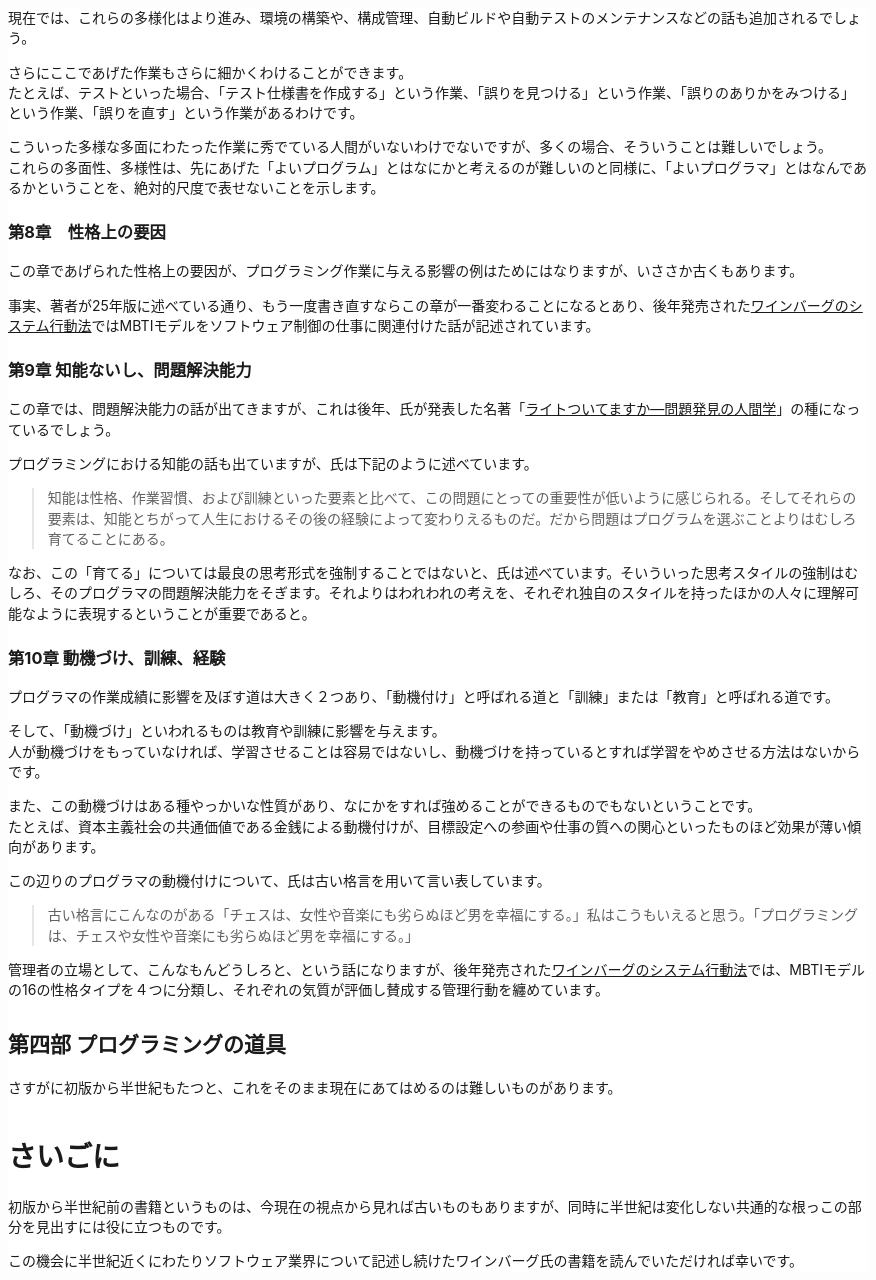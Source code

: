 現在では、これらの多様化はより進み、環境の構築や、構成管理、自動ビルドや自動テストのメンテナンスなどの話も追加されるでしょう。  
  
さらにここであげた作業もさらに細かくわけることができます。  
たとえば、テストといった場合、「テスト仕様書を作成する」という作業、「誤りを見つける」という作業、「誤りのありかをみつける」という作業、「誤りを直す」という作業があるわけです。  
  
こういった多様な多面にわたった作業に秀でている人間がいないわけでないですが、多くの場合、そういうことは難しいでしょう。  
これらの多面性、多様性は、先にあげた「よいプログラム」とはなにかと考えるのが難しいのと同様に、「よいプログラマ」とはなんであるかということを、絶対的尺度で表せないことを示します。  
  
### 第8章　性格上の要因  
この章であげられた性格上の要因が、プログラミング作業に与える影響の例はためにはなりますが、いささか古くもあります。  
  
事実、著者が25年版に述べている通り、もう一度書き直すならこの章が一番変わることになるとあり、後年発売された[ワインバーグのシステム行動法](https://www.amazon.co.jp/dp/4320027086)ではMBTIモデルをソフトウェア制御の仕事に関連付けた話が記述されています。  
  
  
  
### 第9章 知能ないし、問題解決能力  
この章では、問題解決能力の話が出てきますが、これは後年、氏が発表した名著「[ライトついてますか—問題発見の人間学](https://www.amazon.co.jp/dp/4320023684)」の種になっているでしょう。  
  
プログラミングにおける知能の話も出ていますが、氏は下記のように述べています。  
  
>知能は性格、作業習慣、および訓練といった要素と比べて、この問題にとっての重要性が低いように感じられる。そしてそれらの要素は、知能とちがって人生におけるその後の経験によって変わりえるものだ。だから問題はプログラムを選ぶことよりはむしろ育てることにある。  
  
なお、この「育てる」については最良の思考形式を強制することではないと、氏は述べています。そいういった思考スタイルの強制はむしろ、そのプログラマの問題解決能力をそぎます。それよりはわれわれの考えを、それぞれ独自のスタイルを持ったほかの人々に理解可能なように表現するということが重要であると。  
  
### 第10章 動機づけ、訓練、経験  
プログラマの作業成績に影響を及ぼす道は大きく２つあり、「動機付け」と呼ばれる道と「訓練」または「教育」と呼ばれる道です。  
  
そして、「動機づけ」といわれるものは教育や訓練に影響を与えます。  
人が動機づけをもっていなければ、学習させることは容易ではないし、動機づけを持っているとすれば学習をやめさせる方法はないからです。  
  
また、この動機づけはある種やっかいな性質があり、なにかをすれば強めることができるものでもないということです。  
たとえば、資本主義社会の共通価値である金銭による動機付けが、目標設定への参画や仕事の質への関心といったものほど効果が薄い傾向があります。  
  
この辺りのプログラマの動機付けについて、氏は古い格言を用いて言い表しています。  
  
>古い格言にこんなのがある「チェスは、女性や音楽にも劣らぬほど男を幸福にする。」私はこうもいえると思う。「プログラミングは、チェスや女性や音楽にも劣らぬほど男を幸福にする。」  
  
管理者の立場として、こんなもんどうしろと、という話になりますが、後年発売された[ワインバーグのシステム行動法](https://www.amazon.co.jp/dp/4320027086)では、MBTIモデルの16の性格タイプを４つに分類し、それぞれの気質が評価し賛成する管理行動を纏めています。  
  
## 第四部 プログラミングの道具  
さすがに初版から半世紀もたつと、これをそのまま現在にあてはめるのは難しいものがあります。  
  
# さいごに  
初版から半世紀前の書籍というものは、今現在の視点から見れば古いものもありますが、同時に半世紀は変化しない共通的な根っこの部分を見出すには役に立つものです。  
  
この機会に半世紀近くにわたりソフトウェア業界について記述し続けたワインバーグ氏の書籍を読んでいただければ幸いです。  
